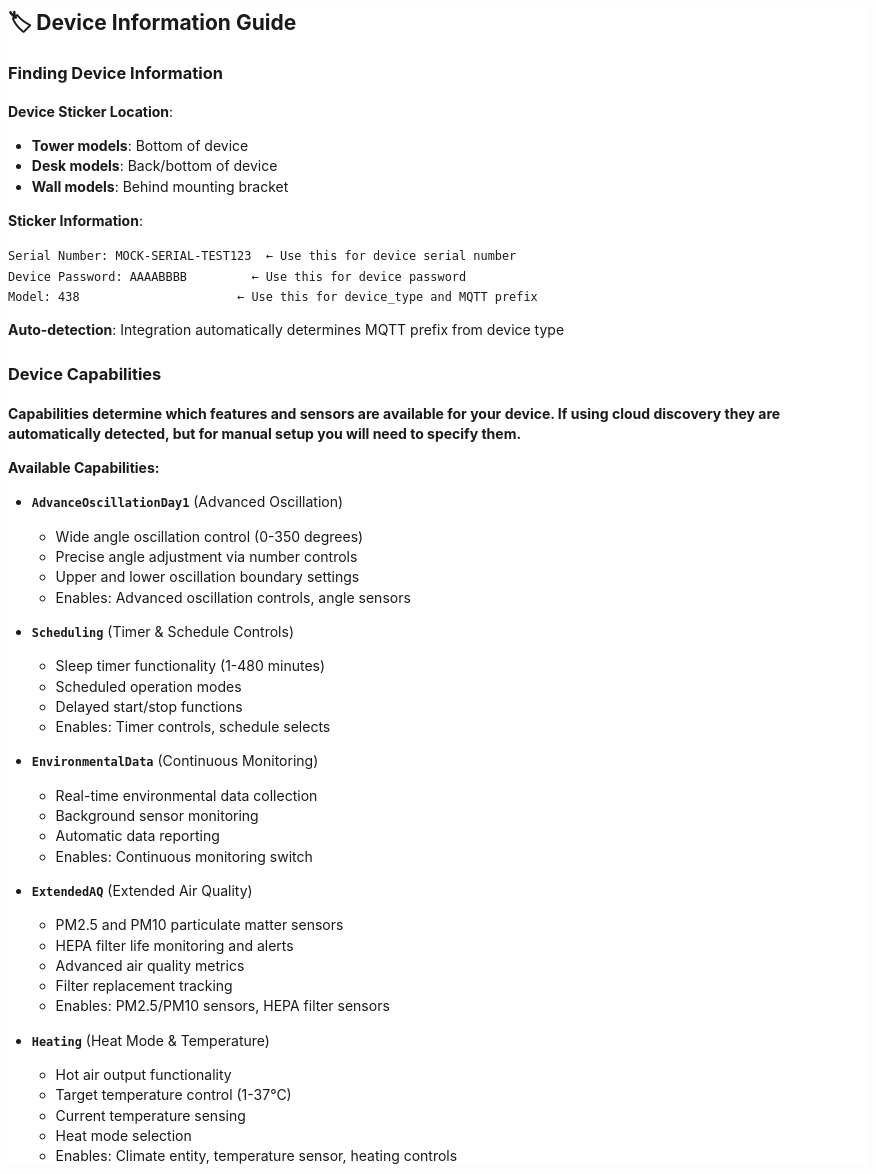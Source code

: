 ## 🏷️ Device Information Guide

### **Finding Device Information**

**Device Sticker Location**:
- **Tower models**: Bottom of device
- **Desk models**: Back/bottom of device  
- **Wall models**: Behind mounting bracket

**Sticker Information**:
```
Serial Number: MOCK-SERIAL-TEST123  ← Use this for device serial number
Device Password: AAAABBBB         ← Use this for device password
Model: 438                      ← Use this for device_type and MQTT prefix
```

**Auto-detection**: Integration automatically determines MQTT prefix from device type

### **Device Capabilities**
**Capabilities determine which features and sensors are available for your device. If using cloud discovery they are automatically detected, but for manual setup you will need to specify them.**

**Available Capabilities:**

- **`AdvanceOscillationDay1`** (Advanced Oscillation)
  - Wide angle oscillation control (0-350 degrees)
  - Precise angle adjustment via number controls
  - Upper and lower oscillation boundary settings
  - Enables: Advanced oscillation controls, angle sensors

- **`Scheduling`** (Timer & Schedule Controls)
  - Sleep timer functionality (1-480 minutes)
  - Scheduled operation modes
  - Delayed start/stop functions
  - Enables: Timer controls, schedule selects

- **`EnvironmentalData`** (Continuous Monitoring)
  - Real-time environmental data collection
  - Background sensor monitoring
  - Automatic data reporting
  - Enables: Continuous monitoring switch

- **`ExtendedAQ`** (Extended Air Quality)
  - PM2.5 and PM10 particulate matter sensors
  - HEPA filter life monitoring and alerts
  - Advanced air quality metrics
  - Filter replacement tracking
  - Enables: PM2.5/PM10 sensors, HEPA filter sensors

- **`Heating`** (Heat Mode & Temperature)
  - Hot air output functionality
  - Target temperature control (1-37°C)
  - Current temperature sensing
  - Heat mode selection
  - Enables: Climate entity, temperature sensor, heating controls
